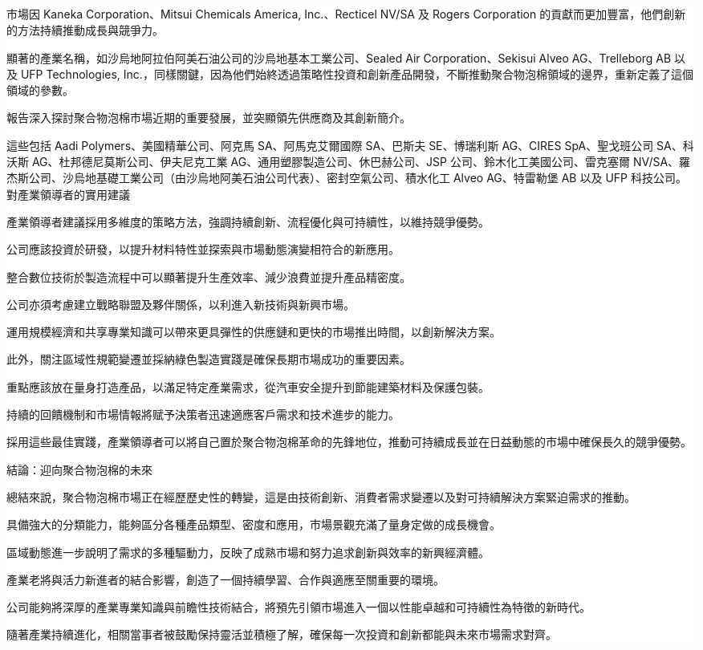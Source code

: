市場因 Kaneka Corporation、Mitsui Chemicals America, Inc.、Recticel NV/SA 及 Rogers Corporation 的貢獻而更加豐富，他們創新的方法持續推動成長與競爭力。

顯著的產業名稱，如沙烏地阿拉伯阿美石油公司的沙烏地基本工業公司、Sealed Air Corporation、Sekisui Alveo AG、Trelleborg AB 以及 UFP Technologies, Inc.，同樣關鍵，因為他們始終透過策略性投資和創新產品開發，不斷推動聚合物泡棉領域的邊界，重新定義了這個領域的參數。

報告深入探討聚合物泡棉市場近期的重要發展，並突顯領先供應商及其創新簡介。

這些包括 Aadi Polymers、美國精華公司、阿克馬 SA、阿馬克艾爾國際 SA、巴斯夫 SE、博瑞利斯 AG、CIRES SpA、聖戈班公司 SA、科沃斯 AG、杜邦德尼莫斯公司、伊夫尼克工業 AG、通用塑膠製造公司、休巴赫公司、JSP 公司、鈴木化工美國公司、雷克塞爾 NV/SA、羅杰斯公司、沙烏地基礎工業公司（由沙烏地阿美石油公司代表）、密封空氣公司、積水化工 Alveo AG、特雷勒堡 AB 以及 UFP 科技公司。對產業領導者的實用建議

產業領導者建議採用多維度的策略方法，強調持續創新、流程優化與可持續性，以維持競爭優勢。

公司應該投資於研發，以提升材料特性並探索與市場動態演變相符合的新應用。

整合數位技術於製造流程中可以顯著提升生產效率、減少浪費並提升產品精密度。

公司亦須考慮建立戰略聯盟及夥伴關係，以利進入新技術與新興市場。

運用規模經濟和共享專業知識可以帶來更具彈性的供應鏈和更快的市場推出時間，以創新解決方案。

此外，關注區域性規範變遷並採納綠色製造實踐是確保長期市場成功的重要因素。

重點應該放在量身打造產品，以滿足特定產業需求，從汽車安全提升到節能建築材料及保護包裝。

持續的回饋機制和市場情報將赋予決策者迅速適應客戶需求和技术進步的能力。

採用這些最佳實踐，產業領導者可以將自己置於聚合物泡棉革命的先鋒地位，推動可持續成長並在日益動態的市場中確保長久的競爭優勢。

結論：迎向聚合物泡棉的未來

總結來說，聚合物泡棉市場正在經歷歷史性的轉變，這是由技術創新、消費者需求變遷以及對可持續解決方案緊迫需求的推動。

具備強大的分類能力，能夠區分各種產品類型、密度和應用，市場景觀充滿了量身定做的成長機會。

區域動態進一步說明了需求的多種驅動力，反映了成熟市場和努力追求創新與效率的新興經濟體。

產業老將與活力新進者的結合影響，創造了一個持續學習、合作與適應至關重要的環境。

公司能夠將深厚的產業專業知識與前瞻性技術結合，將預先引領市場進入一個以性能卓越和可持續性為特徵的新時代。

隨著產業持續進化，相關當事者被鼓勵保持靈活並積極了解，確保每一次投資和創新都能與未來市場需求對齊。